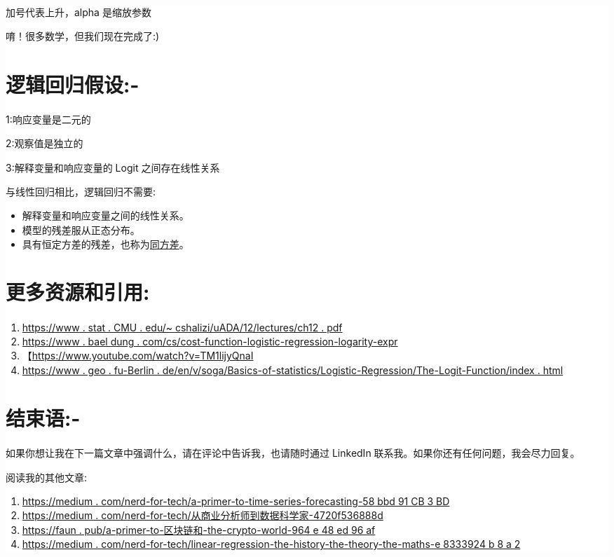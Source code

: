 加号代表上升，alpha 是缩放参数

唷！很多数学，但我们现在完成了:)

# 逻辑回归假设:-

1:响应变量是二元的

2:观察值是独立的

3:解释变量和响应变量的 Logit 之间存在线性关系

与线性回归相比，逻辑回归不需要:

*   解释变量和响应变量之间的线性关系。
*   模型的残差服从正态分布。
*   具有恒定方差的残差，也称为[同方差](https://www.statology.org/heteroscedasticity-regression/)。

# 更多资源和引用:

1.  [https://www . stat . CMU . edu/~ cshalizi/uADA/12/lectures/ch12 . pdf](https://www.stat.cmu.edu/~cshalizi/uADA/12/lectures/ch12.pdf)
2.  [https://www . bael dung . com/cs/cost-function-logistic-regression-logarity-expr](https://www.baeldung.com/cs/cost-function-logistic-regression-logarithmic-expr)
3.  【https://www.youtube.com/watch?v=TM1lijyQnaI 
4.  [https://www . geo . fu-Berlin . de/en/v/soga/Basics-of-statistics/Logistic-Regression/The-Logit-Function/index . html](https://www.geo.fu-berlin.de/en/v/soga/Basics-of-statistics/Logistic-Regression/The-Logit-Function/index.html)

# 结束语:-

如果你想让我在下一篇文章中强调什么，请在评论中告诉我，也请随时通过 LinkedIn 联系我。如果你还有任何问题，我会尽力回复。

阅读我的其他文章:

1.  [https://medium . com/nerd-for-tech/a-primer-to-time-series-forecasting-58 bbd 91 CB 3 BD](/nerd-for-tech/a-primer-to-time-series-forecasting-58bbd91cb3bd)
2.  [https://medium . com/nerd-for-tech/从商业分析师到数据科学家-4720f536888d](/nerd-for-tech/from-a-business-analyst-to-a-data-scientist-4720f536888d)
3.  [https://faun . pub/a-primer-to-区块链和-the-crypto-world-964 e 48 ed 96 af](https://faun.pub/a-primer-to-blockchain-and-the-crypto-world-964e48ed96af)
4.  [https://medium . com/nerd-for-tech/linear-regression-the-history-the-theory-the-maths-e 8333924 b 8 a 2](/nerd-for-tech/linear-regression-the-history-the-theory-and-the-maths-e8333924b8a2)